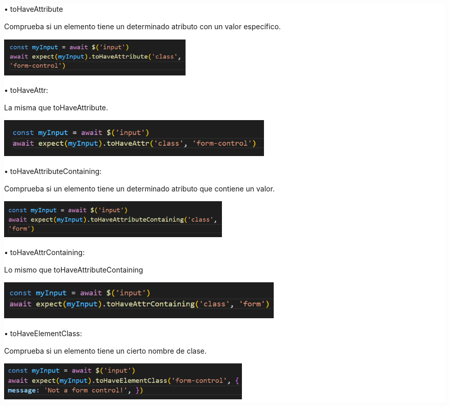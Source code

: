  • toHaveAttribute

Comprueba si un elemento tiene un determinado atributo con un valor específico.

 <img  src='./img/n10.png' height='70px'>

 • toHaveAttr:

La misma que toHaveAttribute.

 <img  src='./img/n11.png' height='70px'>

 • toHaveAttributeContaining:

Comprueba si un elemento tiene un determinado atributo que contiene un valor.

 <img  src='./img/n12.png' height='70px'>

 • toHaveAttrContaining:

Lo mismo que toHaveAttributeContaining

 <img  src='./img/n13.png' height='70px'>

 • toHaveElementClass:

Comprueba si un elemento tiene un cierto nombre de clase.

 <img  src='./img/n14.png' height='70px'>
